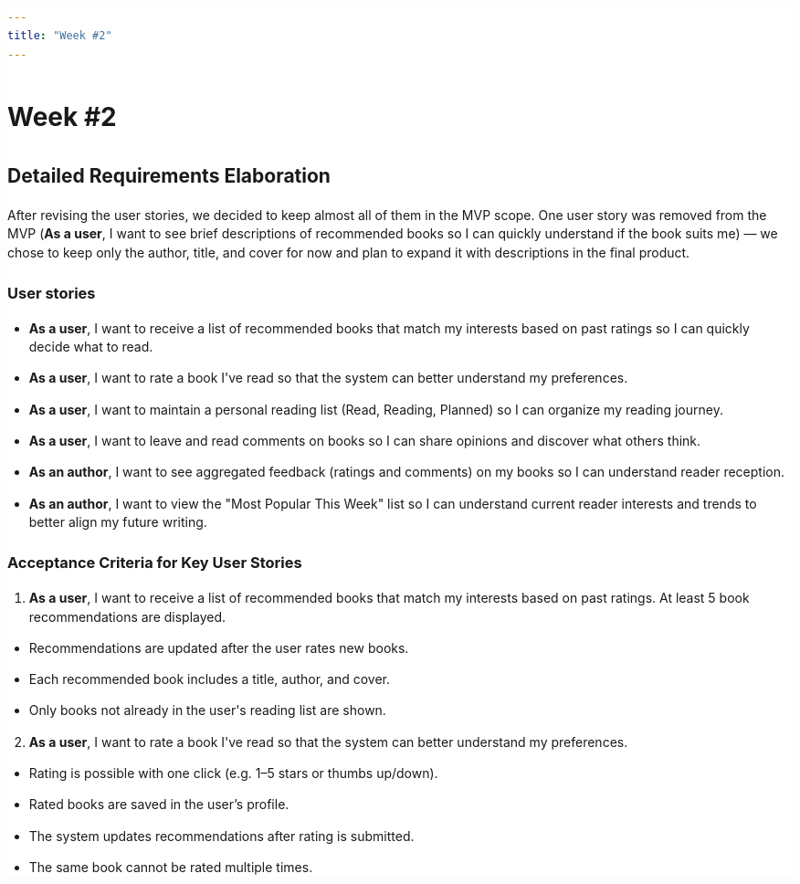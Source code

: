 ```yaml
---
title: "Week #2"
---
```


# **Week #2**

## Detailed Requirements Elaboration



After revising the user stories, we decided to keep almost all of them in the MVP scope. One user story was removed from the MVP (**As a user**, I want to see brief descriptions of recommended books so I can quickly  understand if the book suits me) — we chose to keep only the author, title, and cover for now and plan to expand it with descriptions in the final product.

### User stories

-   **As a user**, I want to receive a list of recommended books that match my interests based on past ratings so I can quickly decide what to read.
-   **As a user**, I want to rate a book I've read so that the system can better understand my preferences.

- **As a user**, I want to maintain a personal reading list (Read, Reading, Planned) so I can organize my reading journey.
- **As a user**, I want to leave and read comments on books so I can share opinions and discover what others think.
- **As an author**, I want to see aggregated feedback (ratings and comments) on my books so I can understand reader reception.
- **As an author**, I want to view the "Most Popular This Week" list so I can understand current reader interests and trends to better align my future writing.
    
 ### Acceptance Criteria for Key User Stories

1. **As a user**, I want to receive a list of recommended books that match my interests based on past ratings.
At least 5 book recommendations are displayed.

- Recommendations are updated after the user rates new books.

- Each recommended book includes a title, author, and cover.

- Only books not already in the user's reading list are shown.

2. **As a user**, I want to rate a book I've read so that the system can better understand my preferences.
- Rating is possible with one click (e.g. 1–5 stars or thumbs up/down).

- Rated books are saved in the user’s profile.

- The system updates recommendations after rating is submitted.

- The same book cannot be rated multiple times.
